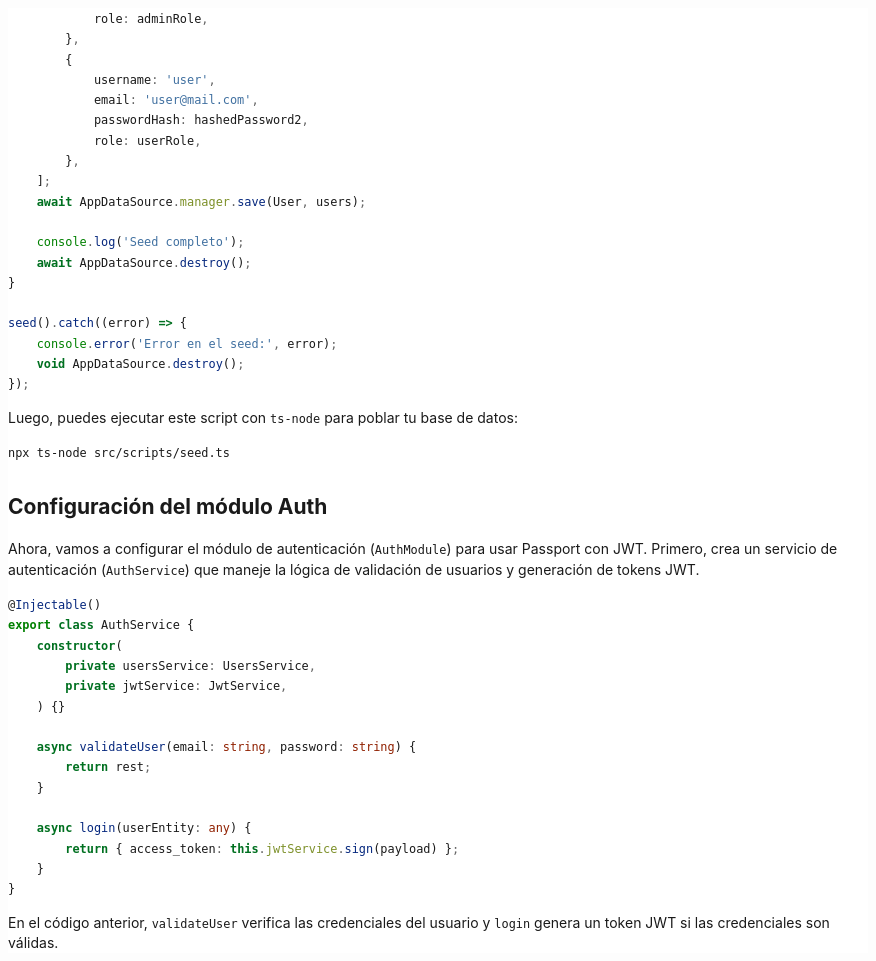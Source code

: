 ```typescript
            role: adminRole,
        },
        {
            username: 'user',
            email: 'user@mail.com',
            passwordHash: hashedPassword2,
            role: userRole,
        },
    ];
    await AppDataSource.manager.save(User, users);

    console.log('Seed completo');
    await AppDataSource.destroy();
}

seed().catch((error) => {
    console.error('Error en el seed:', error);
    void AppDataSource.destroy();
});

```

Luego, puedes ejecutar este script con `ts-node` para poblar tu base de datos:

```bash
npx ts-node src/scripts/seed.ts
```

## Configuración del módulo Auth

Ahora, vamos a configurar el módulo de autenticación (`AuthModule`) para usar Passport con JWT. Primero, crea un servicio de autenticación (`AuthService`) que maneje la lógica de validación de usuarios y generación de tokens JWT.

```typescript
@Injectable()
export class AuthService {
    constructor(
        private usersService: UsersService,
        private jwtService: JwtService,
    ) {}

    async validateUser(email: string, password: string) {
        return rest;
    }

    async login(userEntity: any) {
        return { access_token: this.jwtService.sign(payload) };
    }
}
```

En el código anterior, `validateUser` verifica las credenciales del usuario y `login` genera un token JWT si las credenciales son válidas.
